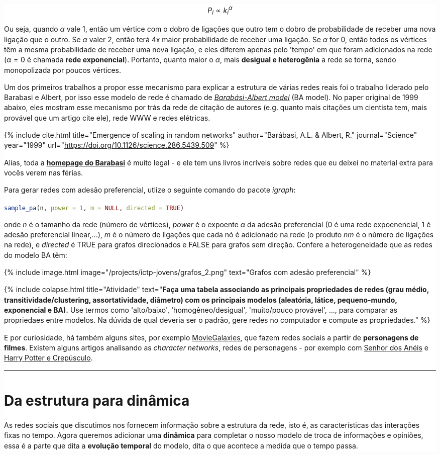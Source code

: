 $$P_i \propto k_i^\alpha$$

Ou seja, quando $\alpha$ vale 1, então um vértice com o dobro de ligações que outro tem o dobro de probabilidade de receber uma nova ligação que o outro. Se $\alpha$ valer 2, então terá 4x maior probabilidade de receber uma ligação. Se $\alpha$ for 0, então todos os vértices têm a mesma probabilidade de receber uma nova ligação, e eles diferem apenas pelo 'tempo' em que foram adicionados na rede ($\alpha=0$ é chamada **rede exponencial**). Portanto, quanto maior o $\alpha$, mais **desigual e heterogênia** a rede se torna, sendo monopolizada por poucos vértices. 

Um dos primeiros trabalhos a propor esse mecanismo para explicar a estrutura de várias redes reais foi o trabalho liderado pelo Barabasi e Albert, por isso esse modelo de rede é chamado de  *[Barabási-Albert model](https://pt.wikipedia.org/wiki/Barab%C3%A1si%E2%80%93Albert_model)* (BA model). No paper original de 1999 abaixo, eles mostram esse mecanismo por trás da rede de citação de autores (e.g. quanto mais citações um cientista tem, mais provável que um artigo cite ele), rede WWW e redes elétricas.

{% include cite.html title="Emergence of scaling in random networks" author="Barábasi, A.L. & Albert, R." journal="Science" year="1999" url="https://doi.org/10.1126/science.286.5439.509" %}

Alias, toda a **[homepage do Barabasi](https://barabasi.com/)** é muito legal - e ele tem uns livros incríveis sobre redes que eu deixei no material extra para vocês verem nas férias. 

Para gerar redes com adesão preferencial, utlize o seguinte comando do pacote *igraph*:
```r
sample_pa(n, power = 1, m = NULL, directed = TRUE)
```
onde $n$ é o tamanho da rede (número de vértices), $power$ é o expoente $\alpha$ da adesão preferencial ($0$ é uma rede expoenencial, $1$ é adesão preferencial linear,...), $m$ é o número de ligações que cada nó é adicionado na rede (o produto $nm$ é o número de ligações na rede), e $directed$ é TRUE para grafos direcionados e FALSE para grafos sem direção. Confere a heterogeneidade que as redes do modelo BA têm:

{% include image.html image="/projects/ictp-jovens/grafos_2.png" text="Grafos com adesão preferencial" %}



{% include colapse.html title="Atividade"
text="<b>Faça uma tabela associando as principais propriedades de redes (grau médio, transitividade/clustering, assortatividade, diâmetro) com os principais modelos (aleatória, látice, pequeno-mundo, exponencial e BA).</b> Use termos como 'alto/baixo', 'homogêneo/desigual', 'muito/pouco provável', ..., para comparar as propriedaes entre modelos. Na dúvida de qual deveria ser o padrão, gere redes no computador e compute as propriedades." %}



E por curiosidade, há também alguns sites, por exemplo [MovieGalaxies](https://moviegalaxies.com/), que fazem redes sociais a partir de **personagens de filmes**. Existem alguns artigos analisando as *character networks*, redes de personagens - por exemplo com [Senhor dos Anéis](https://arxiv.org/abs/1606.02610) e [Harry Potter e Crepúsculo](https://arxiv.org/abs/1608.00646).  


---

# Da estrutura para dinâmica

As redes sociais que discutimos nos fornecem informação sobre a estrutura da rede, isto é, as características das interações fixas no tempo. Agora queremos adicionar uma **dinâmica** para completar o nosso modelo de troca de informações e opiniões, essa é a parte que dita a **evolução temporal** do modelo, dita o que acontece a medida que o tempo passa. 

